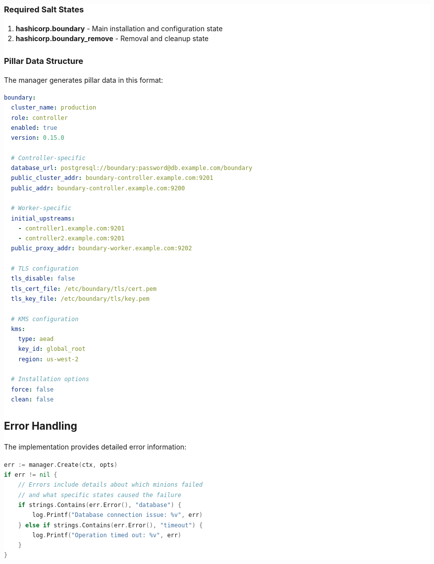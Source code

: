 ### Required Salt States

1. **hashicorp.boundary** - Main installation and configuration state
2. **hashicorp.boundary_remove** - Removal and cleanup state

### Pillar Data Structure

The manager generates pillar data in this format:

```yaml
boundary:
  cluster_name: production
  role: controller
  enabled: true
  version: 0.15.0
  
  # Controller-specific
  database_url: postgresql://boundary:password@db.example.com/boundary
  public_cluster_addr: boundary-controller.example.com:9201
  public_addr: boundary-controller.example.com:9200
  
  # Worker-specific
  initial_upstreams:
    - controller1.example.com:9201
    - controller2.example.com:9201
  public_proxy_addr: boundary-worker.example.com:9202
  
  # TLS configuration
  tls_disable: false
  tls_cert_file: /etc/boundary/tls/cert.pem
  tls_key_file: /etc/boundary/tls/key.pem
  
  # KMS configuration
  kms:
    type: aead
    key_id: global_root
    region: us-west-2
  
  # Installation options
  force: false
  clean: false
```

## Error Handling

The implementation provides detailed error information:

```go
err := manager.Create(ctx, opts)
if err != nil {
    // Errors include details about which minions failed
    // and what specific states caused the failure
    if strings.Contains(err.Error(), "database") {
        log.Printf("Database connection issue: %v", err)
    } else if strings.Contains(err.Error(), "timeout") {
        log.Printf("Operation timed out: %v", err)
    }
}
```

